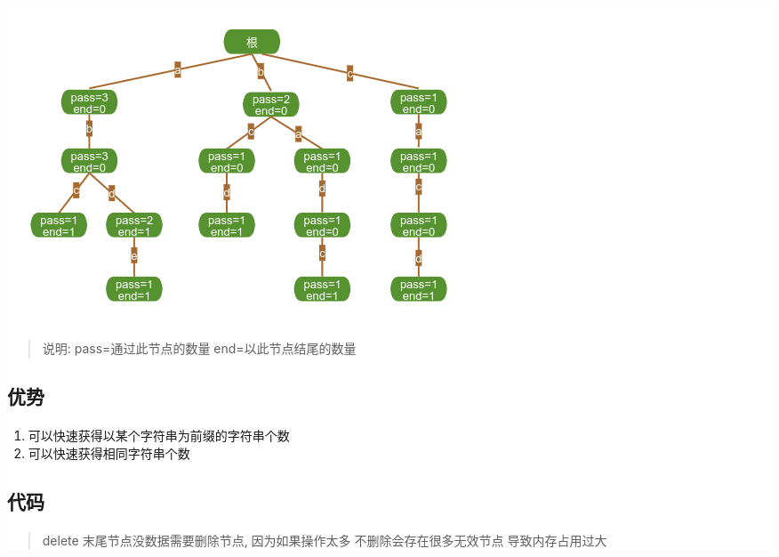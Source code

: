 ![](img/datastruct_pretree.png)

> 说明: pass=通过此节点的数量 end=以此节点结尾的数量

## 优势

1. 可以快速获得以某个字符串为前缀的字符串个数
2. 可以快速获得相同字符串个数


## 代码

> delete 末尾节点没数据需要删除节点, 因为如果操作太多 不删除会存在很多无效节点 导致内存占用过大

